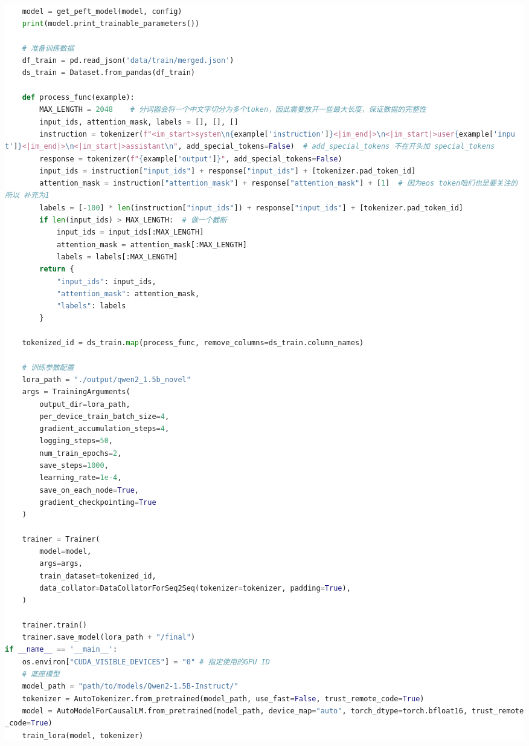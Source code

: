 ```python
    model = get_peft_model(model, config)
    print(model.print_trainable_parameters())

    # 准备训练数据
    df_train = pd.read_json('data/train/merged.json')
    ds_train = Dataset.from_pandas(df_train)

    def process_func(example):
        MAX_LENGTH = 2048    # 分词器会将一个中文字切分为多个token，因此需要放开一些最大长度，保证数据的完整性
        input_ids, attention_mask, labels = [], [], []
        instruction = tokenizer(f"<im_start>system\n{example['instruction']}<|im_end|>\n<|im_start|>user{example['input']}<|im_end|>\n<|im_start|>assistant\n", add_special_tokens=False)  # add_special_tokens 不在开头加 special_tokens
        response = tokenizer(f"{example['output']}", add_special_tokens=False)
        input_ids = instruction["input_ids"] + response["input_ids"] + [tokenizer.pad_token_id]
        attention_mask = instruction["attention_mask"] + response["attention_mask"] + [1]  # 因为eos token咱们也是要关注的所以 补充为1
        labels = [-100] * len(instruction["input_ids"]) + response["input_ids"] + [tokenizer.pad_token_id]  
        if len(input_ids) > MAX_LENGTH:  # 做一个截断
            input_ids = input_ids[:MAX_LENGTH]
            attention_mask = attention_mask[:MAX_LENGTH]
            labels = labels[:MAX_LENGTH]
        return {
            "input_ids": input_ids,
            "attention_mask": attention_mask,
            "labels": labels
        }

    tokenized_id = ds_train.map(process_func, remove_columns=ds_train.column_names)

    # 训练参数配置
    lora_path = "./output/qwen2_1.5b_novel"
    args = TrainingArguments(
        output_dir=lora_path,
        per_device_train_batch_size=4,
        gradient_accumulation_steps=4,
        logging_steps=50,
        num_train_epochs=2,
        save_steps=1000,
        learning_rate=1e-4,
        save_on_each_node=True,
        gradient_checkpointing=True
    )

    trainer = Trainer(
        model=model,
        args=args,
        train_dataset=tokenized_id,
        data_collator=DataCollatorForSeq2Seq(tokenizer=tokenizer, padding=True),
    )

    trainer.train()
    trainer.save_model(lora_path + "/final")
if __name__ == '__main__':
    os.environ["CUDA_VISIBLE_DEVICES"] = "0" # 指定使用的GPU ID
    # 底座模型
    model_path = "path/to/models/Qwen2-1.5B-Instruct/"
    tokenizer = AutoTokenizer.from_pretrained(model_path, use_fast=False, trust_remote_code=True)
    model = AutoModelForCausalLM.from_pretrained(model_path, device_map="auto", torch_dtype=torch.bfloat16, trust_remote_code=True)
    train_lora(model, tokenizer)
```